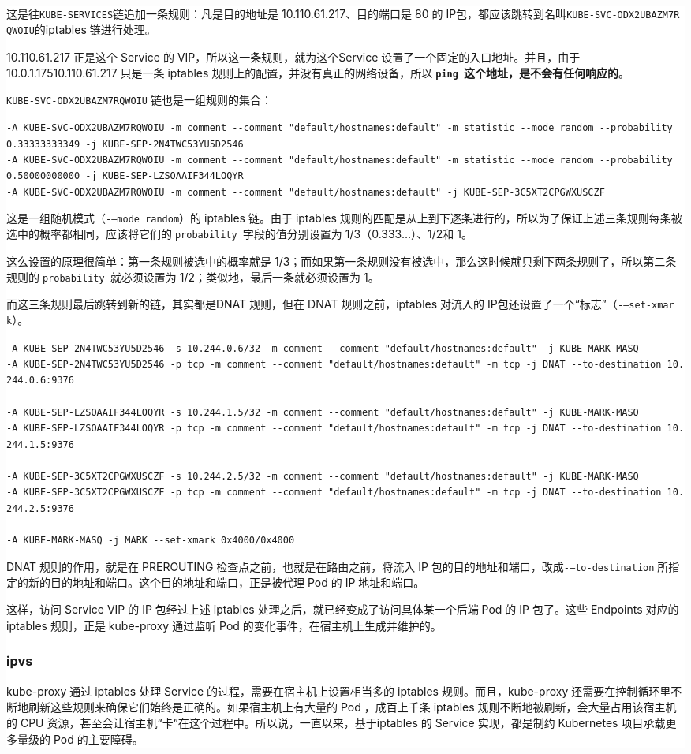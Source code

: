 这是往`KUBE-SERVICES`链追加一条规则：凡是目的地址是 10.110.61.217、目的端口是 80 的 IP包，都应该跳转到名叫`KUBE-SVC-ODX2UBAZM7RQWOIU`的iptables 链进行处理。

10.110.61.217 正是这个 Service 的 VIP，所以这一条规则，就为这个Service 设置了一个固定的入口地址。并且，由于 10.0.1.17510.110.61.217 只是一条 iptables 规则上的配置，并没有真正的网络设备，所以 **`ping `这个地址，是不会有任何响应的**。

`KUBE-SVC-ODX2UBAZM7RQWOIU` 链也是一组规则的集合：

```
-A KUBE-SVC-ODX2UBAZM7RQWOIU -m comment --comment "default/hostnames:default" -m statistic --mode random --probability 0.33333333349 -j KUBE-SEP-2N4TWC53YU5D2546
-A KUBE-SVC-ODX2UBAZM7RQWOIU -m comment --comment "default/hostnames:default" -m statistic --mode random --probability 0.50000000000 -j KUBE-SEP-LZSOAAIF344LOQYR
-A KUBE-SVC-ODX2UBAZM7RQWOIU -m comment --comment "default/hostnames:default" -j KUBE-SEP-3C5XT2CPGWXUSCZF
```

这是一组随机模式（`-–mode random`）的 iptables 链。由于 iptables 规则的匹配是从上到下逐条进行的，所以为了保证上述三条规则每条被选中的概率都相同，应该将它们的 `probability `字段的值分别设置为 1/3（0.333…）、1/2和 1。

这么设置的原理很简单：第一条规则被选中的概率就是 1/3；而如果第一条规则没有被选中，那么这时候就只剩下两条规则了，所以第二条规则的 `probability `就必须设置为 1/2；类似地，最后一条就必须设置为 1。

而这三条规则最后跳转到新的链，其实都是DNAT 规则，但在 DNAT 规则之前，iptables 对流入的 IP包还设置了一个“标志”（`-–set-xmark`）。

```
-A KUBE-SEP-2N4TWC53YU5D2546 -s 10.244.0.6/32 -m comment --comment "default/hostnames:default" -j KUBE-MARK-MASQ
-A KUBE-SEP-2N4TWC53YU5D2546 -p tcp -m comment --comment "default/hostnames:default" -m tcp -j DNAT --to-destination 10.244.0.6:9376

-A KUBE-SEP-LZSOAAIF344LOQYR -s 10.244.1.5/32 -m comment --comment "default/hostnames:default" -j KUBE-MARK-MASQ
-A KUBE-SEP-LZSOAAIF344LOQYR -p tcp -m comment --comment "default/hostnames:default" -m tcp -j DNAT --to-destination 10.244.1.5:9376

-A KUBE-SEP-3C5XT2CPGWXUSCZF -s 10.244.2.5/32 -m comment --comment "default/hostnames:default" -j KUBE-MARK-MASQ
-A KUBE-SEP-3C5XT2CPGWXUSCZF -p tcp -m comment --comment "default/hostnames:default" -m tcp -j DNAT --to-destination 10.244.2.5:9376

-A KUBE-MARK-MASQ -j MARK --set-xmark 0x4000/0x4000
```

DNAT 规则的作用，就是在 PREROUTING 检查点之前，也就是在路由之前，将流入 IP 包的目的地址和端口，改成`-–to-destination` 所指定的新的目的地址和端口。这个目的地址和端口，正是被代理 Pod 的 IP 地址和端口。

这样，访问 Service VIP 的 IP 包经过上述 iptables 处理之后，就已经变成了访问具体某一个后端 Pod 的 IP 包了。这些 Endpoints 对应的 iptables 规则，正是 kube-proxy 通过监听 Pod 的变化事件，在宿主机上生成并维护的。



### ipvs

kube-proxy 通过 iptables 处理 Service 的过程，需要在宿主机上设置相当多的 iptables 规则。而且，kube-proxy 还需要在控制循环里不断地刷新这些规则来确保它们始终是正确的。如果宿主机上有大量的 Pod ，成百上千条 iptables 规则不断地被刷新，会大量占用该宿主机的 CPU 资源，甚至会让宿主机“卡”在这个过程中。所以说，一直以来，基于iptables 的 Service 实现，都是制约 Kubernetes 项目承载更多量级的 Pod 的主要障碍。
